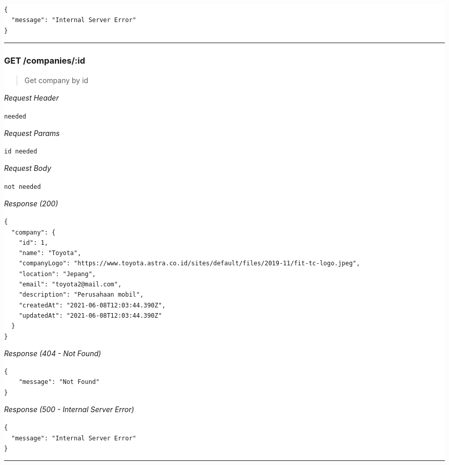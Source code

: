 ```
{
  "message": "Internal Server Error"
}
```

---

### GET /companies/:id
> Get company by id

_Request Header_
```
needed
```

_Request Params_
```
id needed
```

_Request Body_

```
not needed
```

_Response (200)_

```
{
  "company": {
    "id": 1,
    "name": "Toyota",
    "companyLogo": "https://www.toyota.astra.co.id/sites/default/files/2019-11/fit-tc-logo.jpeg",
    "location": "Jepang",
    "email": "toyota2@mail.com",
    "description": "Perusahaan mobil",
    "createdAt": "2021-06-08T12:03:44.390Z",
    "updatedAt": "2021-06-08T12:03:44.390Z"
  }
}

```

_Response (404 - Not Found)_
```
{
    "message": "Not Found"
}
```

_Response (500 - Internal Server Error)_

```
{
  "message": "Internal Server Error"
}
```

---